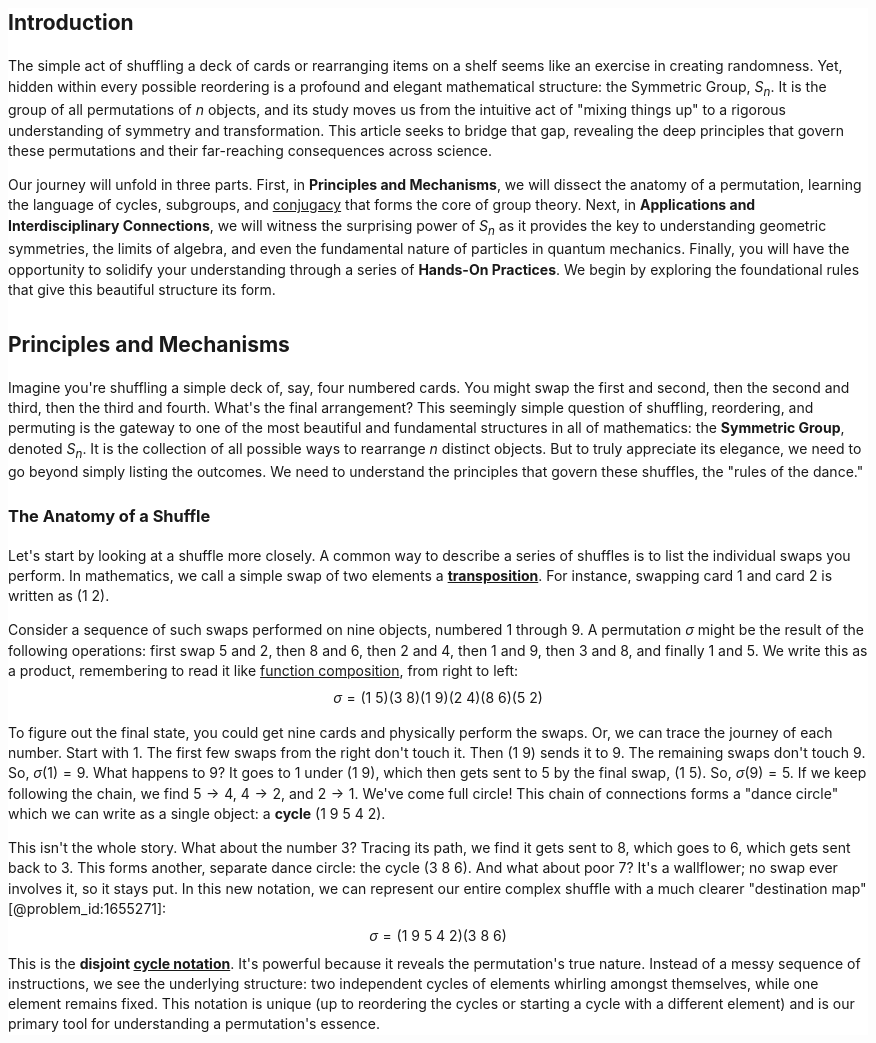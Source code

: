 ## Introduction
The simple act of shuffling a deck of cards or rearranging items on a shelf seems like an exercise in creating randomness. Yet, hidden within every possible reordering is a profound and elegant mathematical structure: the Symmetric Group, $S_n$. It is the group of all permutations of $n$ objects, and its study moves us from the intuitive act of "mixing things up" to a rigorous understanding of symmetry and transformation. This article seeks to bridge that gap, revealing the deep principles that govern these permutations and their far-reaching consequences across science.

Our journey will unfold in three parts. First, in **Principles and Mechanisms**, we will dissect the anatomy of a permutation, learning the language of cycles, subgroups, and [conjugacy](@article_id:151260) that forms the core of group theory. Next, in **Applications and Interdisciplinary Connections**, we will witness the surprising power of $S_n$ as it provides the key to understanding geometric symmetries, the limits of algebra, and even the fundamental nature of particles in quantum mechanics. Finally, you will have the opportunity to solidify your understanding through a series of **Hands-On Practices**. We begin by exploring the foundational rules that give this beautiful structure its form.

## Principles and Mechanisms

Imagine you're shuffling a simple deck of, say, four numbered cards. You might swap the first and second, then the second and third, then the third and fourth. What's the final arrangement? This seemingly simple question of shuffling, reordering, and permuting is the gateway to one of the most beautiful and fundamental structures in all of mathematics: the **Symmetric Group**, denoted $S_n$. It is the collection of all possible ways to rearrange $n$ distinct objects. But to truly appreciate its elegance, we need to go beyond simply listing the outcomes. We need to understand the principles that govern these shuffles, the "rules of the dance."

### The Anatomy of a Shuffle

Let's start by looking at a shuffle more closely. A common way to describe a series of shuffles is to list the individual swaps you perform. In mathematics, we call a simple swap of two elements a **[transposition](@article_id:154851)**. For instance, swapping card 1 and card 2 is written as $(1 \ 2)$.

Consider a sequence of such swaps performed on nine objects, numbered 1 through 9. A permutation $\sigma$ might be the result of the following operations: first swap 5 and 2, then 8 and 6, then 2 and 4, then 1 and 9, then 3 and 8, and finally 1 and 5. We write this as a product, remembering to read it like [function composition](@article_id:144387), from right to left:
$$ \sigma = (1 \ 5)(3 \ 8)(1 \ 9)(2 \ 4)(8 \ 6)(5 \ 2) $$

To figure out the final state, you could get nine cards and physically perform the swaps. Or, we can trace the journey of each number. Start with 1. The first few swaps from the right don't touch it. Then $(1 \ 9)$ sends it to 9. The remaining swaps don't touch 9. So, $\sigma(1)=9$. What happens to 9? It goes to 1 under $(1 \ 9)$, which then gets sent to 5 by the final swap, $(1 \ 5)$. So, $\sigma(9)=5$. If we keep following the chain, we find $5 \to 4$, $4 \to 2$, and $2 \to 1$. We've come full circle! This chain of connections forms a "dance circle" which we can write as a single object: a **cycle** $(1 \ 9 \ 5 \ 4 \ 2)$.

This isn't the whole story. What about the number 3? Tracing its path, we find it gets sent to 8, which goes to 6, which gets sent back to 3. This forms another, separate dance circle: the cycle $(3 \ 8 \ 6)$. And what about poor 7? It's a wallflower; no swap ever involves it, so it stays put. In this new notation, we can represent our entire complex shuffle with a much clearer "destination map" [@problem_id:1655271]:
$$ \sigma = (1 \ 9 \ 5 \ 4 \ 2)(3 \ 8 \ 6) $$
This is the **disjoint [cycle notation](@article_id:146105)**. It's powerful because it reveals the permutation's true nature. Instead of a messy sequence of instructions, we see the underlying structure: two independent cycles of elements whirling amongst themselves, while one element remains fixed. This notation is unique (up to reordering the cycles or starting a cycle with a different element) and is our primary tool for understanding a permutation's essence.
